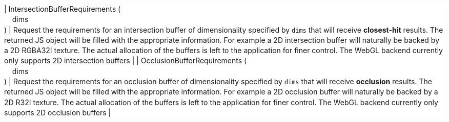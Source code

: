 | IntersectionBufferRequirements (<br />&nbsp;&nbsp;&nbsp;&nbsp;dims<br />) | Request the requirements for an intersection buffer of dimensionality specified by `dims` that will receive **closest-hit** results. The returned JS object will be filled with the appropriate information. For example a 2D intersection buffer will naturally be backed by a 2D RGBA32I texture. The actual allocation of the buffers is left to the application for finer control. The WebGL backend currently only supports 2D intersection buffers |
| OcclusionBufferRequirements (<br />&nbsp;&nbsp;&nbsp;&nbsp;dims<br />) | Request the requirements for an occlusion buffer of dimensionality specified by `dims` that will receive **occlusion** results. The returned JS object will be filled with the appropriate information. For example a 2D occlusion buffer will naturally be backed by a 2D R32I texture. The actual allocation of the buffers is left to the application for finer control. The WebGL backend currently only supports 2D occlusion buffers |